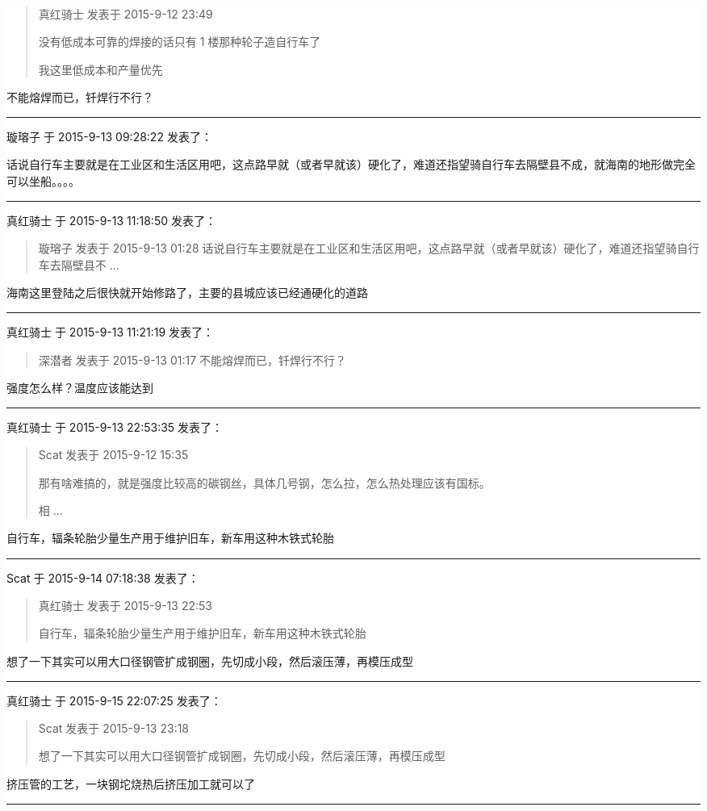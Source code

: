 > 真红骑士 发表于 2015-9-12 23:49
>
> 没有低成本可靠的焊接的话只有 1 楼那种轮子造自行车了
>
> 我这里低成本和产量优先

不能熔焊而已，钎焊行不行？

---

璇瑢子 于 2015-9-13 09:28:22 发表了：

话说自行车主要就是在工业区和生活区用吧，这点路早就（或者早就该）硬化了，难道还指望骑自行车去隔壁县不成，就海南的地形做完全可以坐船。。。。

---

真红骑士 于 2015-9-13 11:18:50 发表了：

> 璇瑢子 发表于 2015-9-13 01:28 话说自行车主要就是在工业区和生活区用吧，这点路早就（或者早就该）硬化了，难道还指望骑自行车去隔壁县不 ...

海南这里登陆之后很快就开始修路了，主要的县城应该已经通硬化的道路

---

真红骑士 于 2015-9-13 11:21:19 发表了：

> 深潜者 发表于 2015-9-13 01:17 不能熔焊而已，钎焊行不行？

强度怎么样？温度应该能达到

---

真红骑士 于 2015-9-13 22:53:35 发表了：

> Scat 发表于 2015-9-12 15:35
>
> 那有啥难搞的，就是强度比较高的碳钢丝，具体几号钢，怎么拉，怎么热处理应该有国标。
>
> 相 ...

自行车，辐条轮胎少量生产用于维护旧车，新车用这种木铁式轮胎

---

Scat 于 2015-9-14 07:18:38 发表了：

> 真红骑士 发表于 2015-9-13 22:53
>
> 自行车，辐条轮胎少量生产用于维护旧车，新车用这种木铁式轮胎

想了一下其实可以用大口径钢管扩成钢圈，先切成小段，然后滚压薄，再模压成型

---

真红骑士 于 2015-9-15 22:07:25 发表了：

> Scat 发表于 2015-9-13 23:18
>
> 想了一下其实可以用大口径钢管扩成钢圈，先切成小段，然后滚压薄，再模压成型

挤压管的工艺，一块钢坨烧热后挤压加工就可以了

---